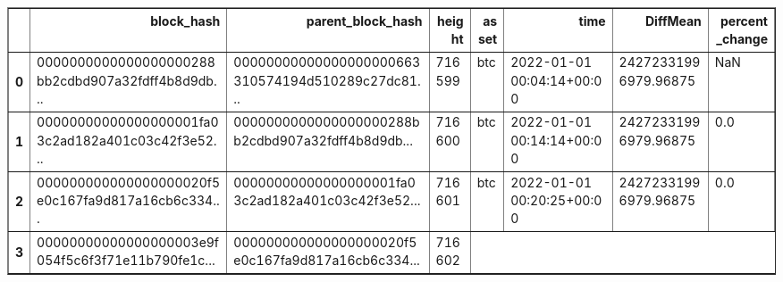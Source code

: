 


<div>
<style scoped>
    .dataframe tbody tr th:only-of-type {
        vertical-align: middle;
    }

    .dataframe tbody tr th {
        vertical-align: top;
    }

    .dataframe thead th {
        text-align: right;
    }
</style>
<table border="1" class="dataframe">
  <thead>
    <tr style="text-align: right;">
      <th></th>
      <th>block_hash</th>
      <th>parent_block_hash</th>
      <th>height</th>
      <th>asset</th>
      <th>time</th>
      <th>DiffMean</th>
      <th>percent_change</th>
    </tr>
  </thead>
  <tbody>
    <tr>
      <th>0</th>
      <td>0000000000000000000288bb2cdbd907a32fdff4b8d9db...</td>
      <td>00000000000000000000663310574194d510289c27dc81...</td>
      <td>716599</td>
      <td>btc</td>
      <td>2022-01-01 00:04:14+00:00</td>
      <td>24272331996979.96875</td>
      <td>NaN</td>
    </tr>
    <tr>
      <th>1</th>
      <td>00000000000000000001fa03c2ad182a401c03c42f3e52...</td>
      <td>0000000000000000000288bb2cdbd907a32fdff4b8d9db...</td>
      <td>716600</td>
      <td>btc</td>
      <td>2022-01-01 00:14:14+00:00</td>
      <td>24272331996979.96875</td>
      <td>0.0</td>
    </tr>
    <tr>
      <th>2</th>
      <td>000000000000000000020f5e0c167fa9d817a16cb6c334...</td>
      <td>00000000000000000001fa03c2ad182a401c03c42f3e52...</td>
      <td>716601</td>
      <td>btc</td>
      <td>2022-01-01 00:20:25+00:00</td>
      <td>24272331996979.96875</td>
      <td>0.0</td>
    </tr>
    <tr>
      <th>3</th>
      <td>00000000000000000003e9f054f5c6f3f71e11b790fe1c...</td>
      <td>000000000000000000020f5e0c167fa9d817a16cb6c334...</td>
      <td>716602</td>